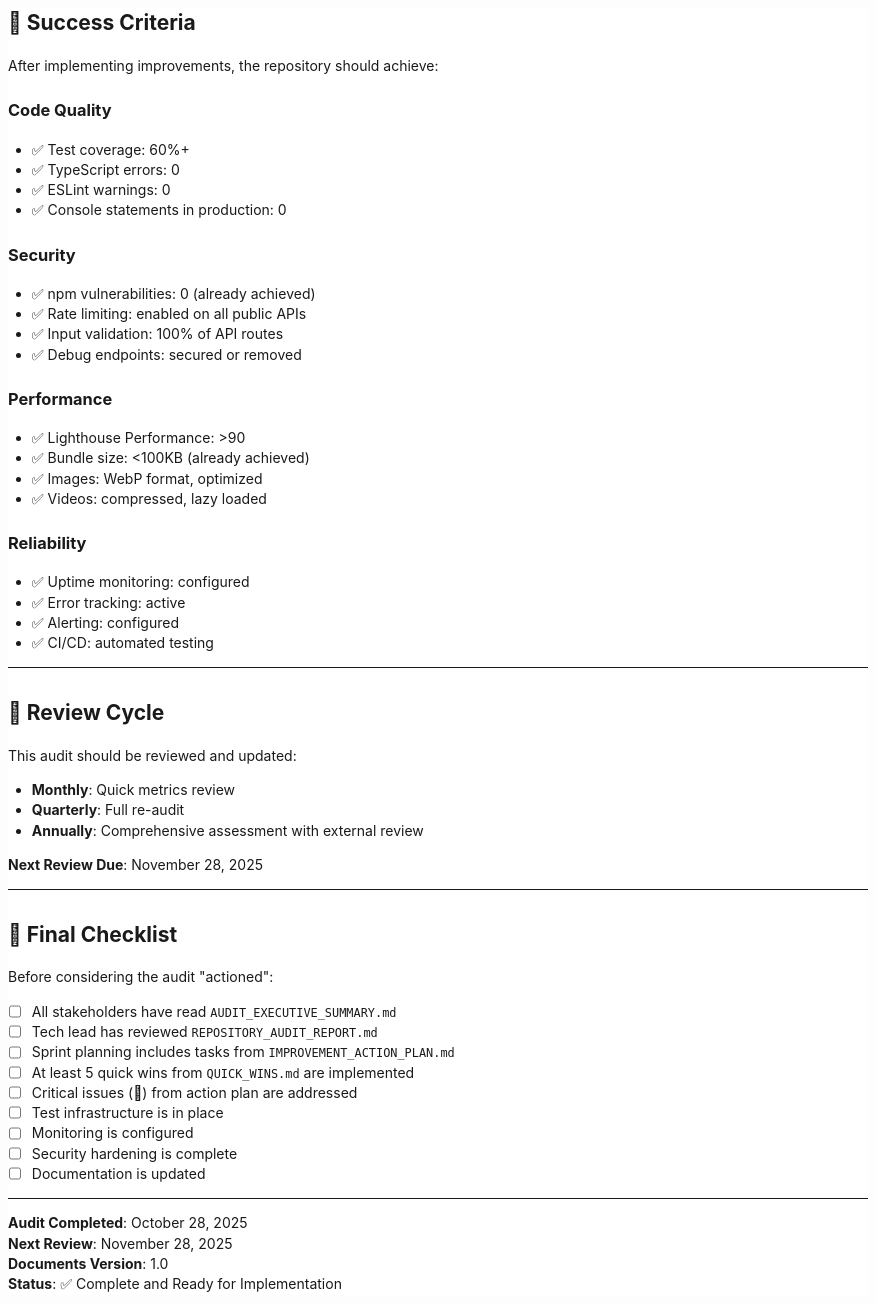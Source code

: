 
## 🎯 Success Criteria

After implementing improvements, the repository should achieve:

### Code Quality
- ✅ Test coverage: 60%+
- ✅ TypeScript errors: 0
- ✅ ESLint warnings: 0
- ✅ Console statements in production: 0

### Security
- ✅ npm vulnerabilities: 0 (already achieved)
- ✅ Rate limiting: enabled on all public APIs
- ✅ Input validation: 100% of API routes
- ✅ Debug endpoints: secured or removed

### Performance
- ✅ Lighthouse Performance: >90
- ✅ Bundle size: <100KB (already achieved)
- ✅ Images: WebP format, optimized
- ✅ Videos: compressed, lazy loaded

### Reliability
- ✅ Uptime monitoring: configured
- ✅ Error tracking: active
- ✅ Alerting: configured
- ✅ CI/CD: automated testing

---

## 📅 Review Cycle

This audit should be reviewed and updated:

- **Monthly**: Quick metrics review
- **Quarterly**: Full re-audit
- **Annually**: Comprehensive assessment with external review

**Next Review Due**: November 28, 2025

---

## 🏁 Final Checklist

Before considering the audit "actioned":

- [ ] All stakeholders have read `AUDIT_EXECUTIVE_SUMMARY.md`
- [ ] Tech lead has reviewed `REPOSITORY_AUDIT_REPORT.md`
- [ ] Sprint planning includes tasks from `IMPROVEMENT_ACTION_PLAN.md`
- [ ] At least 5 quick wins from `QUICK_WINS.md` are implemented
- [ ] Critical issues (🔴) from action plan are addressed
- [ ] Test infrastructure is in place
- [ ] Monitoring is configured
- [ ] Security hardening is complete
- [ ] Documentation is updated

---

**Audit Completed**: October 28, 2025  
**Next Review**: November 28, 2025  
**Documents Version**: 1.0  
**Status**: ✅ Complete and Ready for Implementation
